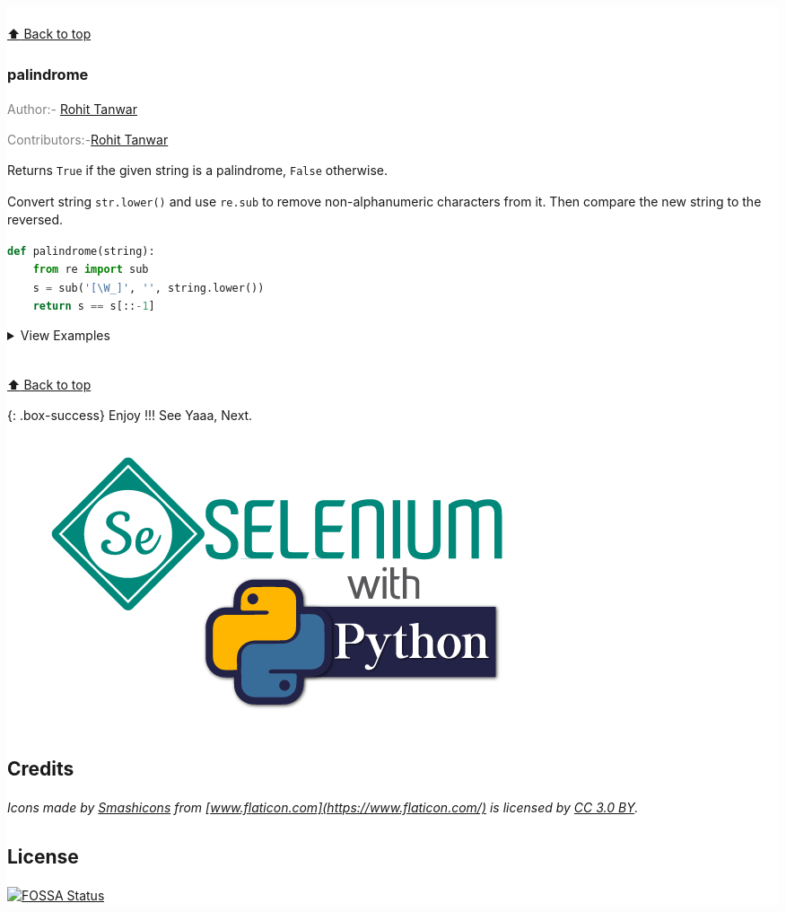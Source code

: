 <br><a href = "#table-of-contents">:arrow_up: Back to top</a>

### palindrome

<span style="color:grey">Author:-</span> [Rohit Tanwar](https://www.github.com/kriadmin)

<span style="color:grey">Contributors:-</span>[Rohit Tanwar](https://www.github.com/kriadmin)

Returns `True` if the given string is a palindrome, `False` otherwise.

Convert string `str.lower()` and use `re.sub` to remove non-alphanumeric characters from it. Then compare the new string to the reversed.

```py
def palindrome(string):
    from re import sub
    s = sub('[\W_]', '', string.lower())
    return s == s[::-1]
```

<details><summary>View Examples</summary></details>

<br><a href = "#table-of-contents">:arrow_up: Back to top</a>

{: .box-success}
Enjoy !!!
See Yaaa, Next.

![Selenium with Python](/assets/img/selenium-with-python.png "Selenium with Python")

## Credits

_Icons made by [Smashicons](https://www.flaticon.com/authors/smashicons) from [www.flaticon.com](https://www.flaticon.com/) is licensed by [CC 3.0 BY](http://creativecommons.org/licenses/by/3.0/)._

## License

[![FOSSA Status](https://app.fossa.io/api/projects/git%2Bgithub.com%2Fkriadmin%2F30-seconds-of-python-code.svg?type=large)](https://app.fossa.io/projects/git%2Bgithub.com%2Fkriadmin%2F30-seconds-of-python-code?ref=badge_large)
